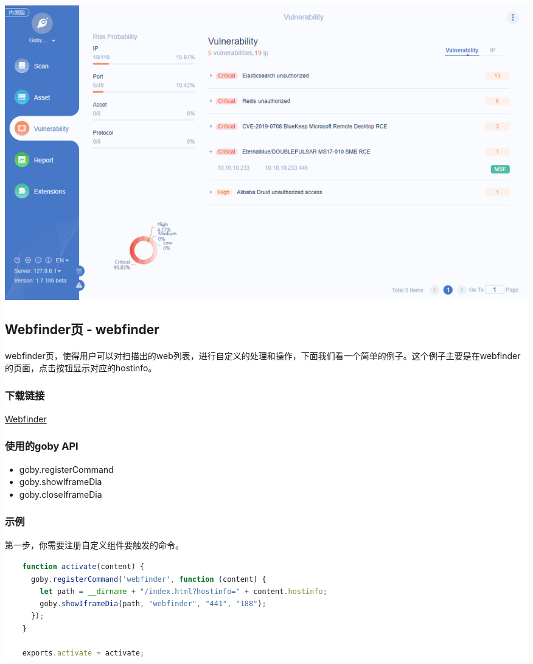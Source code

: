 ![](./img/ex-msf.gif)

## Webfinder页 - webfinder
webfinder页，使得用户可以对扫描出的web列表，进行自定义的处理和操作，下面我们看一个简单的例子。这个例子主要是在webfinder的页面，点击按钮显示对应的hostinfo。

### 下载链接
[Webfinder](http://gobies.org/Webfinder.zip)

### 使用的**goby API**

 - goby.registerCommand
 - goby.showIframeDia
 - goby.closeIframeDia


### 示例
第一步，你需要注册自定义组件要触发的命令。

        
     

``` javascript
    function activate(content) {
      goby.registerCommand('webfinder', function (content) {
        let path = __dirname + "/index.html?hostinfo=" + content.hostinfo;
        goby.showIframeDia(path, "webfinder", "441", "188");
      });
    }

    exports.activate = activate;
```
        